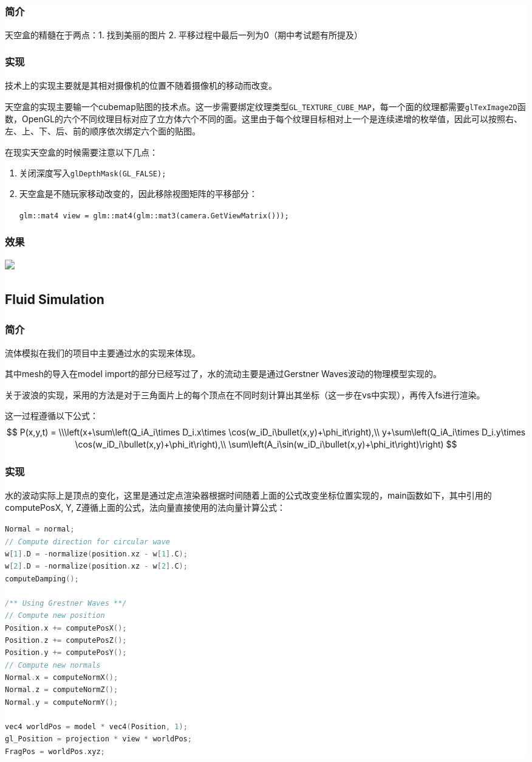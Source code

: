 ### 简介

天空盒的精髓在于两点：1. 找到美丽的图片 2. 平移过程中最后一列为0（期中考试题有所提及）

### 实现

技术上的实现主要就是其相对摄像机的位置不随着摄像机的移动而改变。

天空盒的实现主要输一个cubemap贴图的技术点。这一步需要绑定纹理类型`GL_TEXTURE_CUBE_MAP`，每一个面的纹理都需要`glTexImage2D`函数，OpenGL的六个不同纹理目标对应了立方体六个不同的面。这里由于每个纹理目标相对上一个是连续递增的枚举值，因此可以按照右、左、上、下、后、前的顺序依次绑定六个面的贴图。

在现实天空盒的时候需要注意以下几点：

1. 关闭深度写入`glDepthMask(GL_FALSE);`

2. 天空盒是不随玩家移动改变的，因此移除视图矩阵的平移部分：

   ```
   glm::mat4 view = glm::mat4(glm::mat3(camera.GetViewMatrix()));
   ```

### 效果

<img src=".\yd-imgs\skybox.gif" width="500"/>

## Fluid Simulation

### 简介

流体模拟在我们的项目中主要通过水的实现来体现。

其中mesh的导入在model import的部分已经写过了，水的流动主要是通过Gerstner Waves波动的物理模型实现的。

关于波浪的实现，采用的方法是对于三角面片上的每个顶点在不同时刻计算出其坐标（这一步在vs中实现），再传入fs进行渲染。

这一过程遵循以下公式：
$$
P(x,y,t) = \\\left(x+\sum\left(Q_iA_i\times D_i.x\times \cos(w_iD_i\bullet(x,y)+\phi_it\right),\\
y+\sum\left(Q_iA_i\times D_i.y\times \cos(w_iD_i\bullet(x,y)+\phi_it\right),\\
\sum\left(A_i\sin(w_iD_i\bullet(x,y)+\phi_it\right)\right)
$$

### 实现

水的波动实际上是顶点的变化，这里是通过定点渲染器根据时间随着上面的公式改变坐标位置实现的，main函数如下，其中引用的computePosX, Y, Z遵循上面的公式，法向量直接使用的法向量计算公式：

```cpp
Normal = normal;
// Compute direction for circular wave
w[1].D = -normalize(position.xz - w[1].C);
w[2].D = -normalize(position.xz - w[2].C);
computeDamping();

/** Using Grestner Waves **/
// Compute new position
Position.x += computePosX();
Position.z += computePosZ();
Position.y += computePosY();
// Compute new normals
Normal.x = computeNormX();
Normal.z = computeNormZ();
Normal.y = computeNormY();

vec4 worldPos = model * vec4(Position, 1);  
gl_Position = projection * view * worldPos;
FragPos = worldPos.xyz;
```